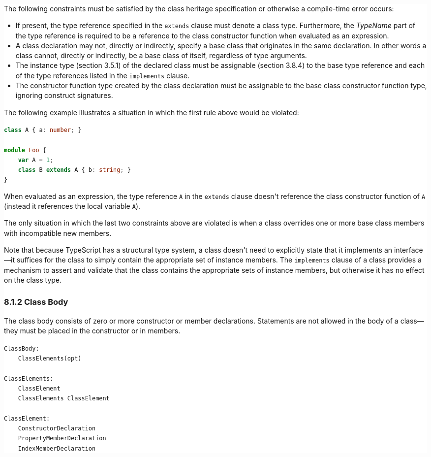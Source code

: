 The following constraints must be satisfied by the class heritage specification or otherwise a compile-time
error occurs:

* If present, the type reference specified in the `extends` clause must denote a class type.
Furthermore, the *TypeName* part of the type reference is required to be a reference to the class
constructor function when evaluated as an expression.
* A class declaration may not, directly or indirectly, specify a base class that originates in the same
declaration. In other words a class cannot, directly or indirectly, be a base class of itself, regardless
of type arguments.
* The instance type (section 3.5.1) of the declared class must be assignable (section 3.8.4) to the
base type reference and each of the type references listed in the `implements` clause.
* The constructor function type created by the class declaration must be assignable to the base
class constructor function type, ignoring construct signatures.

The following example illustrates a situation in which the first rule above would be violated:

```typescript
class A { a: number; }

module Foo {
    var A = 1;
    class B extends A { b: string; }
}
```

When evaluated as an expression, the type reference `A` in the `extends` clause doesn't reference the class
constructor function of `A` (instead it references the local variable `A`).

The only situation in which the last two constraints above are violated is when a class overrides one or
more base class members with incompatible new members.

Note that because TypeScript has a structural type system, a class doesn't need to explicitly state that it
implements an interface—it suffices for the class to simply contain the appropriate set of instance
members. The `implements` clause of a class provides a mechanism to assert and validate that the class
contains the appropriate sets of instance members, but otherwise it has no effect on the class type.

### 8.1.2 Class Body

The class body consists of zero or more constructor or member declarations. Statements are not allowed
in the body of a class—they must be placed in the constructor or in members.

```text
ClassBody:
    ClassElements(opt)

ClassElements:
    ClassElement
    ClassElements ClassElement

ClassElement:
    ConstructorDeclaration
    PropertyMemberDeclaration
    IndexMemberDeclaration
```

